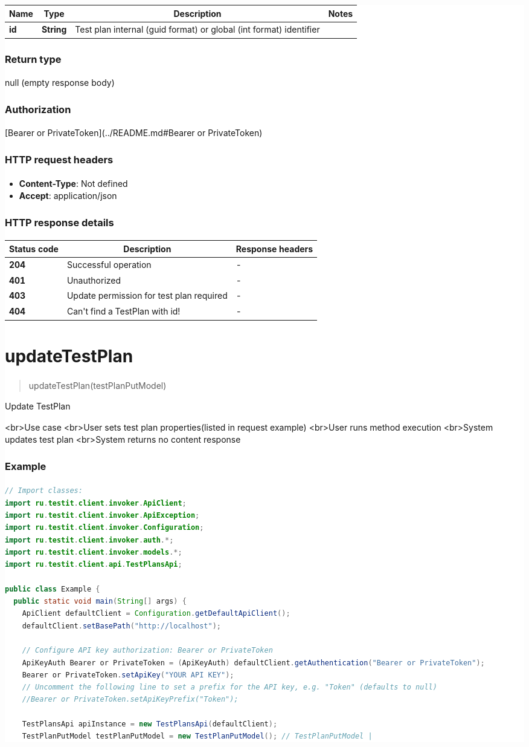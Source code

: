 | Name | Type | Description  | Notes |
|------------- | ------------- | ------------- | -------------|
| **id** | **String**| Test plan internal (guid format) or global (int  format) identifier | |

### Return type

null (empty response body)

### Authorization

[Bearer or PrivateToken](../README.md#Bearer or PrivateToken)

### HTTP request headers

 - **Content-Type**: Not defined
 - **Accept**: application/json

### HTTP response details
| Status code | Description | Response headers |
|-------------|-------------|------------------|
| **204** | Successful operation |  -  |
| **401** | Unauthorized |  -  |
| **403** | Update permission for test plan required |  -  |
| **404** | Can&#39;t find a TestPlan with id! |  -  |

<a id="updateTestPlan"></a>
# **updateTestPlan**
> updateTestPlan(testPlanPutModel)

Update TestPlan

&lt;br&gt;Use case  &lt;br&gt;User sets test plan properties(listed in request example)  &lt;br&gt;User runs method execution  &lt;br&gt;System updates test plan  &lt;br&gt;System returns no content response

### Example
```java
// Import classes:
import ru.testit.client.invoker.ApiClient;
import ru.testit.client.invoker.ApiException;
import ru.testit.client.invoker.Configuration;
import ru.testit.client.invoker.auth.*;
import ru.testit.client.invoker.models.*;
import ru.testit.client.api.TestPlansApi;

public class Example {
  public static void main(String[] args) {
    ApiClient defaultClient = Configuration.getDefaultApiClient();
    defaultClient.setBasePath("http://localhost");
    
    // Configure API key authorization: Bearer or PrivateToken
    ApiKeyAuth Bearer or PrivateToken = (ApiKeyAuth) defaultClient.getAuthentication("Bearer or PrivateToken");
    Bearer or PrivateToken.setApiKey("YOUR API KEY");
    // Uncomment the following line to set a prefix for the API key, e.g. "Token" (defaults to null)
    //Bearer or PrivateToken.setApiKeyPrefix("Token");

    TestPlansApi apiInstance = new TestPlansApi(defaultClient);
    TestPlanPutModel testPlanPutModel = new TestPlanPutModel(); // TestPlanPutModel | 
```